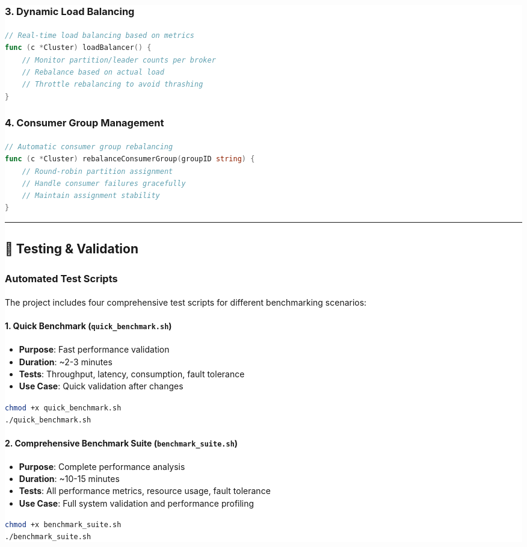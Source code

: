 ### **3. Dynamic Load Balancing**

```go
// Real-time load balancing based on metrics
func (c *Cluster) loadBalancer() {
    // Monitor partition/leader counts per broker
    // Rebalance based on actual load
    // Throttle rebalancing to avoid thrashing
}
```

### **4. Consumer Group Management**

```go
// Automatic consumer group rebalancing
func (c *Cluster) rebalanceConsumerGroup(groupID string) {
    // Round-robin partition assignment
    // Handle consumer failures gracefully
    // Maintain assignment stability
}
```

---

## 🧪 **Testing & Validation**

### **Automated Test Scripts**

The project includes four comprehensive test scripts for different benchmarking scenarios:

#### **1. Quick Benchmark** (`quick_benchmark.sh`)

- **Purpose**: Fast performance validation
- **Duration**: ~2-3 minutes
- **Tests**: Throughput, latency, consumption, fault tolerance
- **Use Case**: Quick validation after changes

```bash
chmod +x quick_benchmark.sh
./quick_benchmark.sh
```

#### **2. Comprehensive Benchmark Suite** (`benchmark_suite.sh`)

- **Purpose**: Complete performance analysis
- **Duration**: ~10-15 minutes
- **Tests**: All performance metrics, resource usage, fault tolerance
- **Use Case**: Full system validation and performance profiling

```bash
chmod +x benchmark_suite.sh
./benchmark_suite.sh
```
